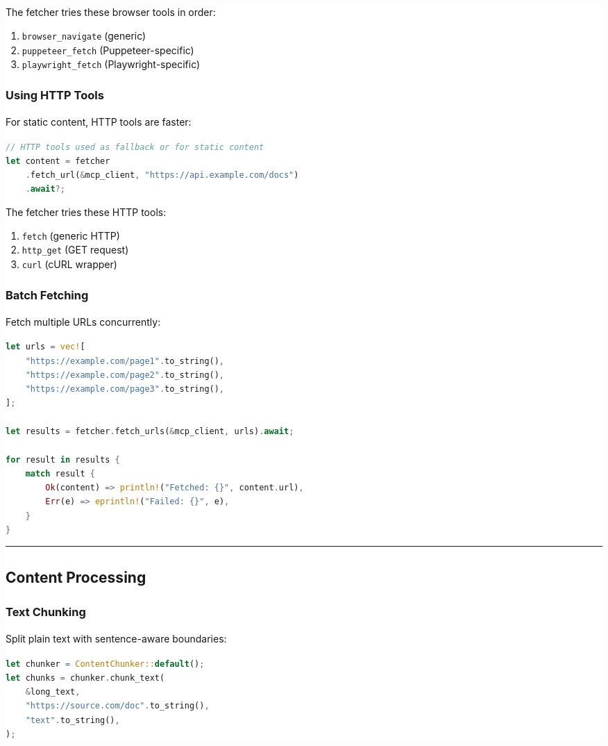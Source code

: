 The fetcher tries these browser tools in order:
1. `browser_navigate` (generic)
2. `puppeteer_fetch` (Puppeteer-specific)
3. `playwright_fetch` (Playwright-specific)

### Using HTTP Tools

For static content, HTTP tools are faster:

```rust
// HTTP tools used as fallback or for static content
let content = fetcher
    .fetch_url(&mcp_client, "https://api.example.com/docs")
    .await?;
```

The fetcher tries these HTTP tools:
1. `fetch` (generic HTTP)
2. `http_get` (GET request)
3. `curl` (cURL wrapper)

### Batch Fetching

Fetch multiple URLs concurrently:

```rust
let urls = vec![
    "https://example.com/page1".to_string(),
    "https://example.com/page2".to_string(),
    "https://example.com/page3".to_string(),
];

let results = fetcher.fetch_urls(&mcp_client, urls).await;

for result in results {
    match result {
        Ok(content) => println!("Fetched: {}", content.url),
        Err(e) => eprintln!("Failed: {}", e),
    }
}
```

---

## Content Processing

### Text Chunking

Split plain text with sentence-aware boundaries:

```rust
let chunker = ContentChunker::default();
let chunks = chunker.chunk_text(
    &long_text,
    "https://source.com/doc".to_string(),
    "text".to_string(),
);
```
